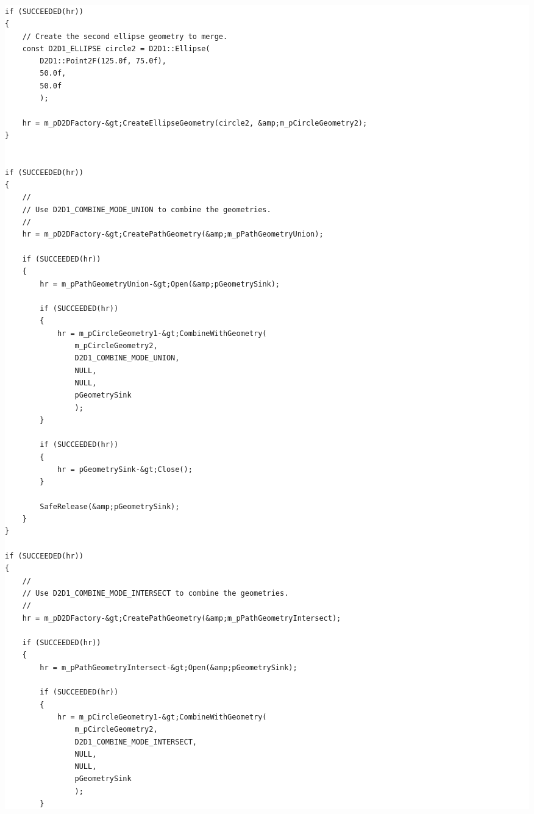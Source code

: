     if (SUCCEEDED(hr))
    {
        // Create the second ellipse geometry to merge.
        const D2D1_ELLIPSE circle2 = D2D1::Ellipse(
            D2D1::Point2F(125.0f, 75.0f),
            50.0f,
            50.0f
            );

        hr = m_pD2DFactory-&gt;CreateEllipseGeometry(circle2, &amp;m_pCircleGeometry2);
    }


    if (SUCCEEDED(hr))
    {
        //
        // Use D2D1_COMBINE_MODE_UNION to combine the geometries.
        //
        hr = m_pD2DFactory-&gt;CreatePathGeometry(&amp;m_pPathGeometryUnion);

        if (SUCCEEDED(hr))
        {
            hr = m_pPathGeometryUnion-&gt;Open(&amp;pGeometrySink);

            if (SUCCEEDED(hr))
            {
                hr = m_pCircleGeometry1-&gt;CombineWithGeometry(
                    m_pCircleGeometry2,
                    D2D1_COMBINE_MODE_UNION,
                    NULL,
                    NULL,
                    pGeometrySink
                    );
            }

            if (SUCCEEDED(hr))
            {
                hr = pGeometrySink-&gt;Close();
            }

            SafeRelease(&amp;pGeometrySink);
        }
    }

    if (SUCCEEDED(hr))
    {
        //
        // Use D2D1_COMBINE_MODE_INTERSECT to combine the geometries.
        //
        hr = m_pD2DFactory-&gt;CreatePathGeometry(&amp;m_pPathGeometryIntersect);

        if (SUCCEEDED(hr))
        {
            hr = m_pPathGeometryIntersect-&gt;Open(&amp;pGeometrySink);

            if (SUCCEEDED(hr))
            {
                hr = m_pCircleGeometry1-&gt;CombineWithGeometry(
                    m_pCircleGeometry2,
                    D2D1_COMBINE_MODE_INTERSECT,
                    NULL,
                    NULL,
                    pGeometrySink
                    );
            }
